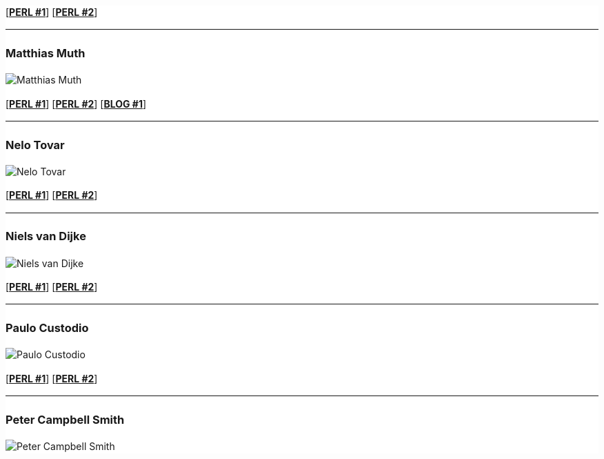 [[**PERL #1**](https://github.com/manwar/perlweeklychallenge-club/blob/master/challenge-283/mattneleigh/perl/ch-1.pl)]
[[**PERL #2**](https://github.com/manwar/perlweeklychallenge-club/blob/master/challenge-283/mattneleigh/perl/ch-2.pl)]

***

### Matthias Muth
![Matthias Muth](/images/team/matthias-muth.jpg)

[[**PERL #1**](https://github.com/manwar/perlweeklychallenge-club/blob/master/challenge-283/matthias-muth/perl/ch-1.pl)]
[[**PERL #2**](https://github.com/manwar/perlweeklychallenge-club/blob/master/challenge-283/matthias-muth/perl/ch-2.pl)]
[[**BLOG #1**](https://github.com/MatthiasMuth/perlweeklychallenge-club/tree/muthm-283/challenge-283/matthias-muth#readme)]

***

### Nelo Tovar
![Nelo Tovar](/images/team/nelo-tovar.jpg)

[[**PERL #1**](https://github.com/manwar/perlweeklychallenge-club/blob/master/challenge-283/nelo-tovar/perl/ch-1.pl)]
[[**PERL #2**](https://github.com/manwar/perlweeklychallenge-club/blob/master/challenge-283/nelo-tovar/perl/ch-2.pl)]

***

### Niels van Dijke
![Niels van Dijke](/images/team/perlboy1967.jpg)

[[**PERL #1**](https://github.com/manwar/perlweeklychallenge-club/blob/master/challenge-283/perlboy1967/perl/ch-1.pl)]
[[**PERL #2**](https://github.com/manwar/perlweeklychallenge-club/blob/master/challenge-283/perlboy1967/perl/ch-2.pl)]

***

### Paulo Custodio
![Paulo Custodio](/images/team/paulo-custodio.jpg)

[[**PERL #1**](https://github.com/manwar/perlweeklychallenge-club/blob/master/challenge-283/paulo-custodio/perl/ch-1.pl)]
[[**PERL #2**](https://github.com/manwar/perlweeklychallenge-club/blob/master/challenge-283/paulo-custodio/perl/ch-2.pl)]

***

### Peter Campbell Smith
![Peter Campbell Smith](/images/team/peter-campbell-smith.jpg)
